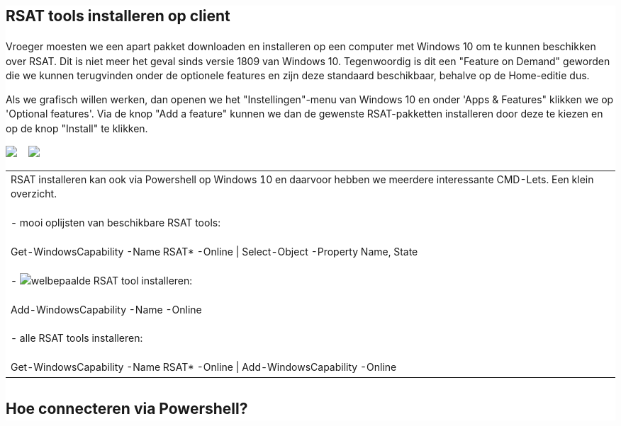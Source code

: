 ## RSAT tools installeren op client

Vroeger moesten we een apart pakket downloaden en installeren op een computer met Windows 10 om te kunnen beschikken over RSAT. Dit is niet meer het geval sinds versie 1809 van Windows 10. Tegenwoordig is dit een "Feature on Demand" geworden die we kunnen terugvinden onder de optionele features en zijn deze standaard beschikbaar, behalve op de Home-editie dus.  

  

Als we grafisch willen werken, dan openen we het "Instellingen"-menu van Windows 10 en onder 'Apps & Features" klikken we op 'Optional features'. Via de knop "Add a feature" kunnen we dan de gewenste RSAT-pakketten installeren door deze te kiezen en op de knop "Install" te klikken.

![](https://cdn.talentlms.com/it1education/1629900136_RSAT_optional_feature.png?Policy=eyJTdGF0ZW1lbnQiOlt7IlJlc291cmNlIjoiaHR0cHM6XC9cL2Nkbi50YWxlbnRsbXMuY29tXC9pdDFlZHVjYXRpb25cLzE2Mjk5MDAxMzZfUlNBVF9vcHRpb25hbF9mZWF0dXJlLnBuZyIsIkNvbmRpdGlvbiI6eyJEYXRlTGVzc1RoYW4iOnsiQVdTOkVwb2NoVGltZSI6MTcxMTcxMzYwMH19fV19&Signature=eO8J7NDsuzBCRRAstWasoLpXBbkRnGcC1A7OXqCO%2Fd6afrcBPRfLI32UhZT-JvXZ570GsQpVrnm1nmhvKENVjqhatfTP03jKc6esO5G3UdcPm5bOxGl-EAKwPeSpYt3OQKM1HYm9q3RDbpcw4U8ET7NQzshAYc1IPm%2FWFUK0q0UosgZzXcSDnWcPBuzmna5UWpIGYWhvW1p6lSsi2fTvq1ac6Wc4zr25hHUCPM8Mkkv4XJWXgP2VgzmuVlepxgNWcMRMzGAQAYsc1IRVXo16p1C1LMJnZJp4xHM88FnTyYxscZ%2Fg5Qryj1QRauGUDuTLmUJXZeocychbEVm9PWI9EA__&Key-Pair-Id=APKAJDCWVQTW4P3KI3XA)    ![](https://cdn.talentlms.com/it1education/1629900169_RSAT_add_feature.png?Policy=eyJTdGF0ZW1lbnQiOlt7IlJlc291cmNlIjoiaHR0cHM6XC9cL2Nkbi50YWxlbnRsbXMuY29tXC9pdDFlZHVjYXRpb25cLzE2Mjk5MDAxNjlfUlNBVF9hZGRfZmVhdHVyZS5wbmciLCJDb25kaXRpb24iOnsiRGF0ZUxlc3NUaGFuIjp7IkFXUzpFcG9jaFRpbWUiOjE3MTE3MTM2MDB9fX1dfQ__&Signature=KY%2FgLdKAWaHLHdkKn7K1uJuTNrzAS7sTr9-6Hkvn3PdlG7l9ml2zp4dTTv1b%2FkBqjJoOrfQ3pBfUnfKRL4P3av4hMgC12MxNGd-VMbcADfQTOKC6hVup8xIixGgB3HBDHzWsCbb7aN9u4Wlx7EV9yT1QQWjU103Q4mdVZUzOO091qVp49gqUJF71vLpQ0SbytW%2FDcjb51D6MAOVB9dNBQgeT5i9%2FbhU4FGVvlQUlA4MpnhwCTOVlkHsz261QmL9ktWZysCRDM%2Fa4YPCfikwlP-W1WNtAmyimifoDNBl4swWLiVAdtJ%2F3rhxD5fSlPip6Gdoeu3bS8GHvnANOGNRj2A__&Key-Pair-Id=APKAJDCWVQTW4P3KI3XA)

  

|                                                                                                                                                                                                                                                                                                                                                                                                                                                                                                                                                                                                                                                                                                                                                                                                                                                                                                                                                                                                                                                                                                                                                                                                                                  |
| -------------------------------------------------------------------------------------------------------------------------------------------------------------------------------------------------------------------------------------------------------------------------------------------------------------------------------------------------------------------------------------------------------------------------------------------------------------------------------------------------------------------------------------------------------------------------------------------------------------------------------------------------------------------------------------------------------------------------------------------------------------------------------------------------------------------------------------------------------------------------------------------------------------------------------------------------------------------------------------------------------------------------------------------------------------------------------------------------------------------------------------------------------------------------------------------------------------------------------- |
| RSAT installeren kan ook via Powershell op Windows 10 en daarvoor hebben we meerdere interessante CMD-Lets. Een klein overzicht.<br><br>- mooi oplijsten van beschikbare RSAT tools:<br><br>Get-WindowsCapability -Name RSAT* -Online \| Select-Object -Property Name, State<br><br>- ![](https://cdn.talentlms.com/it1education/1630855287_suru_uitroepteken.png?Policy=eyJTdGF0ZW1lbnQiOlt7IlJlc291cmNlIjoiaHR0cHM6XC9cL2Nkbi50YWxlbnRsbXMuY29tXC9pdDFlZHVjYXRpb25cLzE2MzA4NTUyODdfc3VydV91aXRyb2VwdGVrZW4ucG5nIiwiQ29uZGl0aW9uIjp7IkRhdGVMZXNzVGhhbiI6eyJBV1M6RXBvY2hUaW1lIjoxNzExNzEzNjAwfX19XX0_&Signature=gshpWuDyY0WUDzgL2FOea2kNjSrJ7K1yP-fB1ekYmQ7Io60SA2Uf60g4wJGwKM%2FDlO3z5-WslEizAw85Ixu-yJubFyL4r8v9ixc-ntYZh-d9hvFq3rBvmncOi5WAxrcVEo8gzmNoxvdtM0V2PFUdzVXLcrmamaAy35fWa95I59u8MufVBRrXAU3T8dpU%2FCK-7JwCNJ7QsBCYFI4BdGPq%2Fbb-Pn8JvEAohWbTt-9zMLQuir-Nw1XVGvJ5RPha4hg%2FeJ9nla8j4oMBrfinI55GP7vsgqi0nKLmQQ5STurUp5TgyE-vtYqvzb5U9MdfgOkG0ry%2FjOiEzIcPfDuvjCQfLA__&Key-Pair-Id=APKAJDCWVQTW4P3KI3XA)welbepaalde RSAT tool installeren:<br><br>Add-WindowsCapability -Name <name> -Online<br><br>- alle RSAT tools installeren:<br><br>Get-WindowsCapability -Name RSAT* -Online \| Add-WindowsCapability -Online |
## Hoe connecteren via Powershell?
